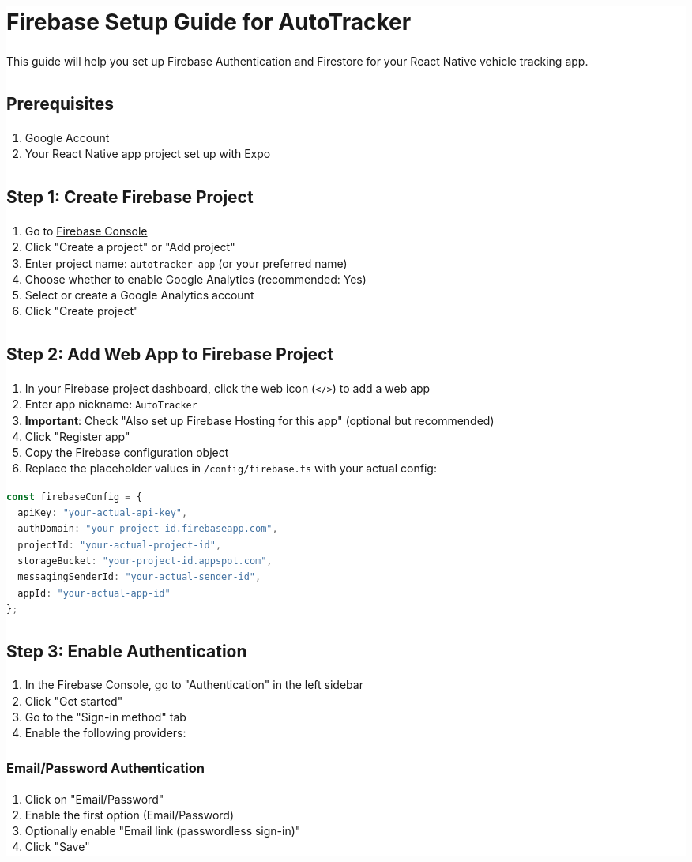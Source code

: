 # Firebase Setup Guide for AutoTracker

This guide will help you set up Firebase Authentication and Firestore for your React Native vehicle tracking app.

## Prerequisites

1. Google Account
2. Your React Native app project set up with Expo

## Step 1: Create Firebase Project

1. Go to [Firebase Console](https://console.firebase.google.com/)
2. Click "Create a project" or "Add project"
3. Enter project name: `autotracker-app` (or your preferred name)
4. Choose whether to enable Google Analytics (recommended: Yes)
5. Select or create a Google Analytics account
6. Click "Create project"

## Step 2: Add Web App to Firebase Project

1. In your Firebase project dashboard, click the web icon (`</>`) to add a web app
2. Enter app nickname: `AutoTracker`
3. **Important**: Check "Also set up Firebase Hosting for this app" (optional but recommended)
4. Click "Register app"
5. Copy the Firebase configuration object
6. Replace the placeholder values in `/config/firebase.ts` with your actual config:

```typescript
const firebaseConfig = {
  apiKey: "your-actual-api-key",
  authDomain: "your-project-id.firebaseapp.com",
  projectId: "your-actual-project-id",
  storageBucket: "your-project-id.appspot.com",
  messagingSenderId: "your-actual-sender-id",
  appId: "your-actual-app-id"
};
```

## Step 3: Enable Authentication

1. In the Firebase Console, go to "Authentication" in the left sidebar
2. Click "Get started"
3. Go to the "Sign-in method" tab
4. Enable the following providers:

### Email/Password Authentication
1. Click on "Email/Password"
2. Enable the first option (Email/Password)
3. Optionally enable "Email link (passwordless sign-in)"
4. Click "Save"
